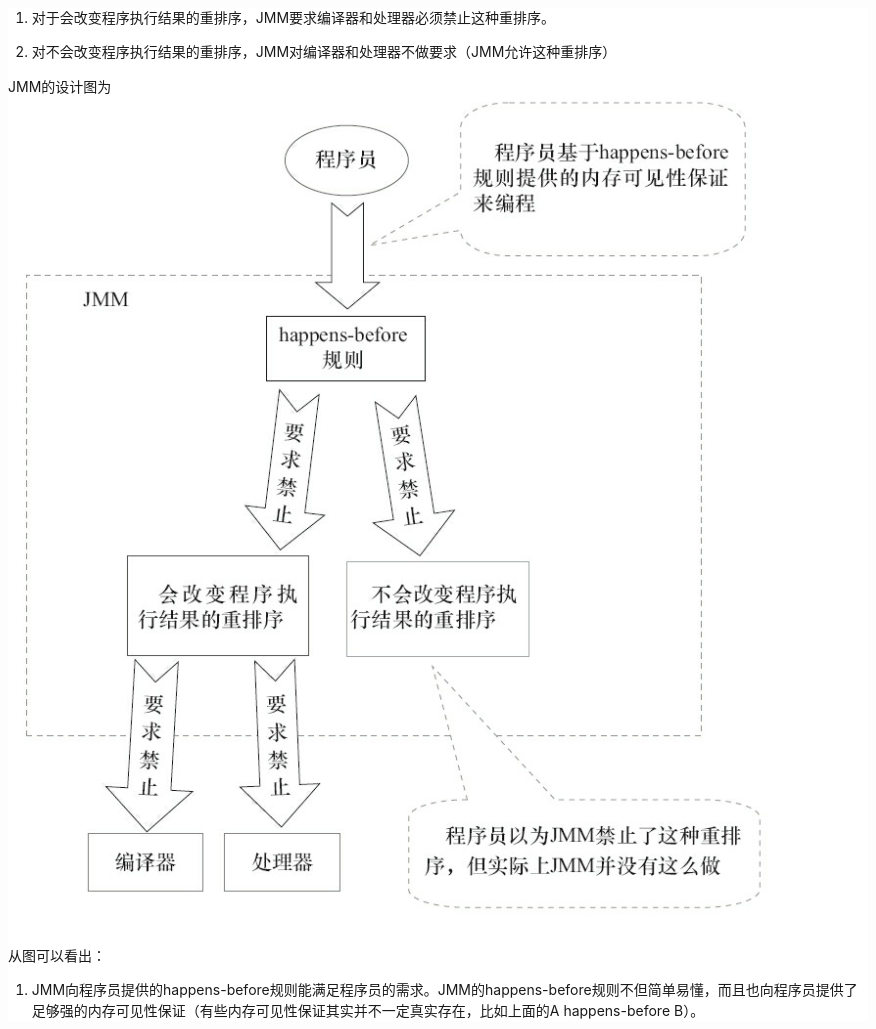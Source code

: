 1. 对于会改变程序执行结果的重排序，JMM要求编译器和处理器必须禁止这种重排序。

2. 对不会改变程序执行结果的重排序，JMM对编译器和处理器不做要求（JMM允许这种重排序）


JMM的设计图为
![6ea0bfc4316401c076210279d260ad0f](02.java内存模型以及happens-before规则.resources/2615789-b288451befb6a441.png)

从图可以看出：
1. JMM向程序员提供的happens-before规则能满足程序员的需求。JMM的happens-before规则不但简单易懂，而且也向程序员提供了足够强的内存可见性保证（有些内存可见性保证其实并不一定真实存在，比如上面的A happens-before B）。
